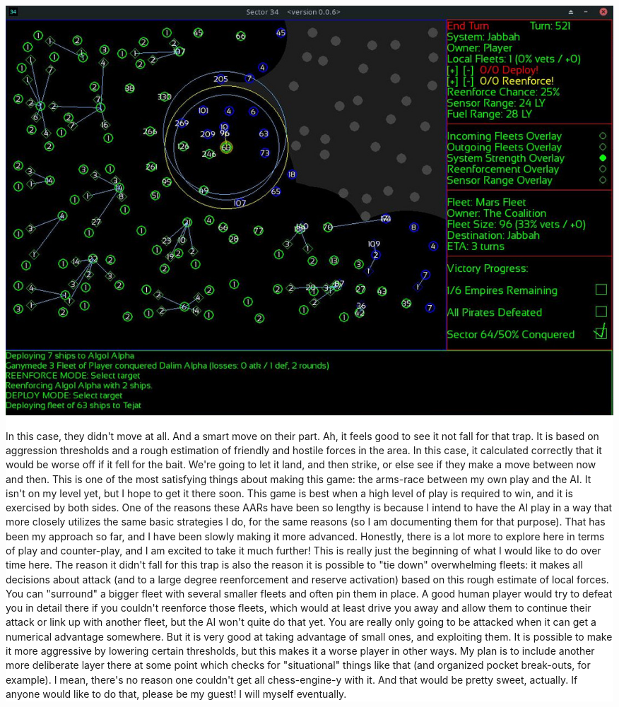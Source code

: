 ![s82](s82.jpg)

In this case, they didn't move at all. And a smart move on their part. Ah, it feels good to see it not fall for that trap. It is based on aggression thresholds and a rough estimation of friendly and hostile forces in the area. In this case, it calculated correctly that it would be worse off if it fell for the bait. We're going to let it land, and then strike, or else see if they make a move between now and then. This is one of the most satisfying things about making this game: the arms-race between my own play and the AI. It isn't on my level yet, but I hope to get it there soon. This game is best when a high level of play is required to win, and it is exercised by both sides. One of the reasons these AARs have been so lengthy is because I intend to have the AI play in a way that more closely utilizes the same basic strategies I do, for the same reasons (so I am documenting them for that purpose). That has been my approach so far, and I have been slowly making it more advanced. Honestly, there is a lot more to explore here in terms of play and counter-play, and I am excited to take it much further! This is really just the beginning of what I would like to do over time here. The reason it didn't fall for this trap is also the reason it is possible to "tie down" overwhelming fleets: it makes all decisions about attack (and to a large degree reenforcement and reserve activation) based on this rough estimate of local forces. You can "surround" a bigger fleet with several smaller fleets and often pin them in place. A good human player would try to defeat you in detail there if you couldn't reenforce those fleets, which would at least drive you away and allow them to continue their attack or link up with another fleet, but the AI won't quite do that yet. You are really only going to be attacked when it can get a numerical advantage somewhere. But it is very good at taking advantage of small ones, and exploiting them. It is possible to make it more aggressive by lowering certain thresholds, but this makes it a worse player in other ways. My plan is to include another more deliberate layer there at some point which checks for "situational" things like that (and organized pocket break-outs, for example). I mean, there's no reason one couldn't get all chess-engine-y with it. And that would be pretty sweet, actually. If anyone would like to do that, please be my guest! I will myself eventually.
